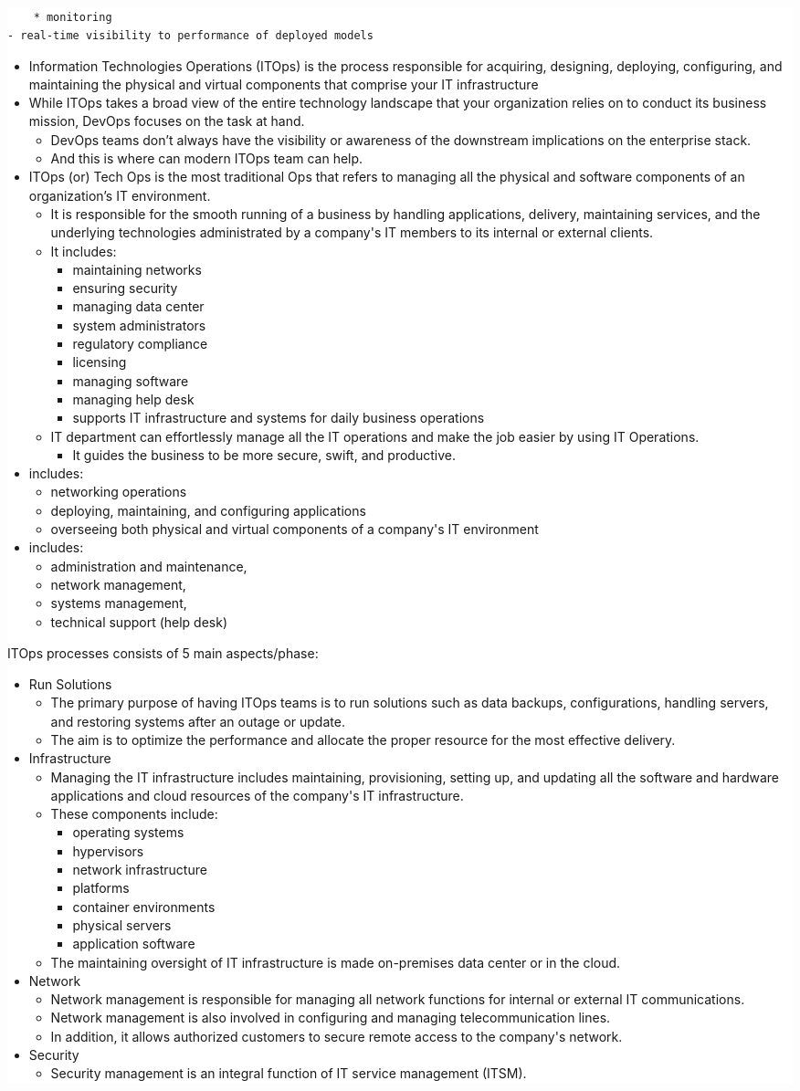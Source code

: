 		* monitoring
	- real-time visibility to performance of deployed models
+ Information Technologies Operations (ITOps) is the process responsible for acquiring, designing, deploying, configuring, and maintaining the physical and virtual components that comprise your IT infrastructure
+ While ITOps takes a broad view of the entire technology landscape that your organization relies on to conduct its business mission, DevOps focuses on the task at hand.
	- DevOps teams don’t always have the visibility or awareness of the downstream implications on the enterprise stack.
	- And this is where can modern ITOps team can help.
+ ITOps (or) Tech Ops is the most traditional Ops that refers to managing all the physical and software components of an organization’s IT environment.
	- It is responsible for the smooth running of a business by handling applications, delivery, maintaining services, and the underlying technologies administrated by a company's IT members to its internal or external clients.
	- It includes:
		* maintaining networks
		* ensuring security
		* managing data center
		* system administrators
		* regulatory compliance
		* licensing
		* managing software
		* managing help desk
		* supports IT infrastructure and systems for daily business operations
	- IT department can effortlessly manage all the IT operations and make the job easier by using IT Operations.
		* It guides the business to be more secure, swift, and productive.
+ includes:
	- networking operations
	- deploying, maintaining, and configuring applications
	- overseeing both physical and virtual components of a company's IT environment
+ includes:
	- administration and maintenance,
	- network management,
	- systems management,
	- technical support (help desk)



ITOps processes consists of 5 main aspects/phase:
+ Run Solutions
	- The primary purpose of having ITOps teams is to run solutions such as data backups, configurations, handling servers, and restoring systems after an outage or update.
	- The aim is to optimize the performance and allocate the proper resource for the most effective delivery.
+ Infrastructure
	- Managing the IT infrastructure includes maintaining, provisioning, setting up, and updating all the software and hardware applications and cloud resources of the company's IT infrastructure.
	- These components include:
		* operating systems
		* hypervisors
		* network infrastructure
		* platforms
		* container environments
		* physical servers
		* application software
	- The maintaining oversight of IT infrastructure is made on-premises data center or in the cloud.
+ Network
	- Network management is responsible for managing all network functions for internal or external IT communications.
	- Network management is also involved in configuring and managing telecommunication lines.
	- In addition, it allows authorized customers to secure remote access to the company's network.
+ Security
	- Security management is an integral function of IT service management (ITSM).